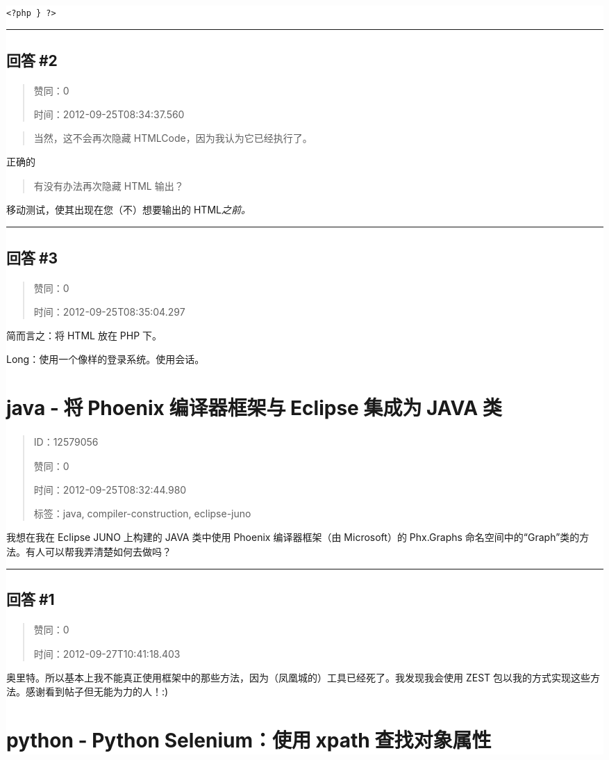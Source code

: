 ```
<?php } ?> 
```

* * *

## 回答 #2

> 赞同：0
> 
> 时间：2012-09-25T08:34:37.560

> 当然，这不会再次隐藏 HTMLCode，因为我认为它已经执行了。

正确的

> 有没有办法再次隐藏 HTML 输出？

移动测试，使其出现在您（不）想要输出的 HTML*之前。*

* * *

## 回答 #3

> 赞同：0
> 
> 时间：2012-09-25T08:35:04.297

简而言之：将 HTML 放在 PHP 下。

Long：使用一个像样的登录系统。使用会话。

# java - 将 Phoenix 编译器框架与 Eclipse 集成为 JAVA 类

> ID：12579056
> 
> 赞同：0
> 
> 时间：2012-09-25T08:32:44.980
> 
> 标签：java, compiler-construction, eclipse-juno

我想在我在 Eclipse JUNO 上构建的 JAVA 类中使用 Phoenix 编译器框架（由 Microsoft）的 Phx.Graphs 命名空间中的“Graph”类的方法。有人可以帮我弄清楚如何去做吗？

* * *

## 回答 #1

> 赞同：0
> 
> 时间：2012-09-27T10:41:18.403

奥里特。所以基本上我不能真正使用框架中的那些方法，因为（凤凰城的）工具已经死了。我发现我会使用 ZEST 包以我的方式实现这些方法。感谢看到帖子但无能为力的人！:)

# python - Python Selenium：使用 xpath 查找对象属性

